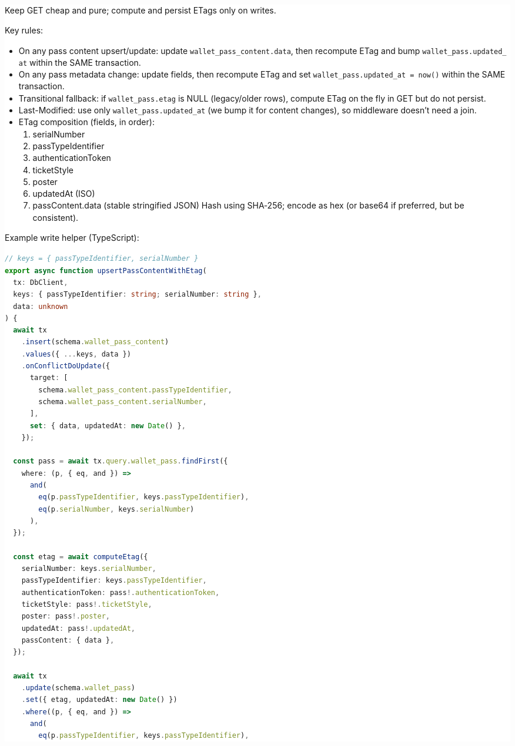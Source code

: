 Keep GET cheap and pure; compute and persist ETags only on writes.

Key rules:

- On any pass content upsert/update: update `wallet_pass_content.data`, then recompute ETag and bump `wallet_pass.updated_at` within the SAME transaction.
- On any pass metadata change: update fields, then recompute ETag and set `wallet_pass.updated_at = now()` within the SAME transaction.
- Transitional fallback: if `wallet_pass.etag` is NULL (legacy/older rows), compute ETag on the fly in GET but do not persist.
- Last-Modified: use only `wallet_pass.updated_at` (we bump it for content changes), so middleware doesn’t need a join.
- ETag composition (fields, in order):
  1. serialNumber
  2. passTypeIdentifier
  3. authenticationToken
  4. ticketStyle
  5. poster
  6. updatedAt (ISO)
  7. passContent.data (stable stringified JSON)
     Hash using SHA‑256; encode as hex (or base64 if preferred, but be consistent).

Example write helper (TypeScript):

```ts
// keys = { passTypeIdentifier, serialNumber }
export async function upsertPassContentWithEtag(
  tx: DbClient,
  keys: { passTypeIdentifier: string; serialNumber: string },
  data: unknown
) {
  await tx
    .insert(schema.wallet_pass_content)
    .values({ ...keys, data })
    .onConflictDoUpdate({
      target: [
        schema.wallet_pass_content.passTypeIdentifier,
        schema.wallet_pass_content.serialNumber,
      ],
      set: { data, updatedAt: new Date() },
    });

  const pass = await tx.query.wallet_pass.findFirst({
    where: (p, { eq, and }) =>
      and(
        eq(p.passTypeIdentifier, keys.passTypeIdentifier),
        eq(p.serialNumber, keys.serialNumber)
      ),
  });

  const etag = await computeEtag({
    serialNumber: keys.serialNumber,
    passTypeIdentifier: keys.passTypeIdentifier,
    authenticationToken: pass!.authenticationToken,
    ticketStyle: pass!.ticketStyle,
    poster: pass!.poster,
    updatedAt: pass!.updatedAt,
    passContent: { data },
  });

  await tx
    .update(schema.wallet_pass)
    .set({ etag, updatedAt: new Date() })
    .where((p, { eq, and }) =>
      and(
        eq(p.passTypeIdentifier, keys.passTypeIdentifier),
```